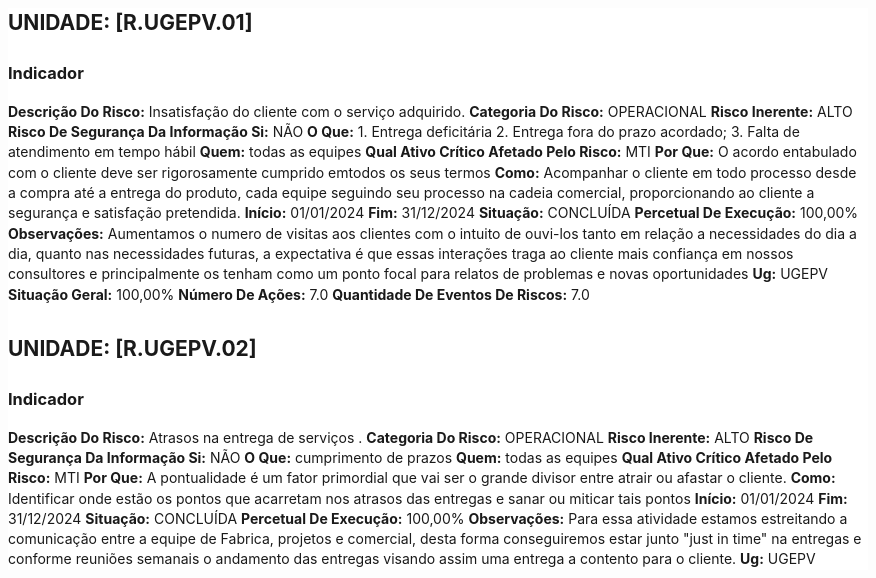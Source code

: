 ## UNIDADE: [R.UGEPV.01]

### Indicador

**Descrição Do Risco:** Insatisfação do cliente com o serviço adquirido.
**Categoria Do Risco:** OPERACIONAL
**Risco Inerente:** ALTO
**Risco De Segurança Da Informação Si:** NÃO
**O Que:** 1. Entrega deficitária
2. Entrega fora do prazo acordado;
3. Falta de atendimento em tempo hábil
**Quem:** todas as equipes 
**Qual Ativo Crítico Afetado Pelo Risco:** MTI
**Por Que:** O acordo entabulado com o cliente deve ser rigorosamente cumprido emtodos os seus termos
**Como:** Acompanhar o cliente em todo processo desde a compra até a entrega do produto, cada equipe seguindo seu processo na cadeia comercial, proporcionando ao cliente a segurança e satisfação pretendida. 
**Início:** 01/01/2024
**Fim:** 31/12/2024
**Situação:** CONCLUÍDA
**Percetual De Execução:** 100,00%
**Observações:** Aumentamos o numero de visitas aos clientes com o intuito de ouvi-los tanto em relação a necessidades do dia a dia, quanto nas necessidades futuras, a expectativa é que essas interações traga ao cliente mais confiança em nossos consultores e principalmente os tenham como um ponto focal para relatos de problemas e novas oportunidades
**Ug:** UGEPV
**Situação Geral:** 100,00%
**Número De Ações:** 7.0
**Quantidade De Eventos De Riscos:** 7.0

## UNIDADE: [R.UGEPV.02]

### Indicador

**Descrição Do Risco:** Atrasos na entrega de serviços .
**Categoria Do Risco:** OPERACIONAL
**Risco Inerente:** ALTO
**Risco De Segurança Da Informação Si:** NÃO
**O Que:** cumprimento de prazos
**Quem:** todas as equipes 
**Qual Ativo Crítico Afetado Pelo Risco:** MTI
**Por Que:** A pontualidade é um fator primordial que vai ser o grande divisor entre atrair ou afastar o cliente.
**Como:** Identificar onde estão os pontos que acarretam nos atrasos das entregas e sanar ou miticar tais pontos 
**Início:** 01/01/2024
**Fim:** 31/12/2024
**Situação:** CONCLUÍDA
**Percetual De Execução:** 100,00%
**Observações:** Para essa atividade estamos estreitando a comunicação entre a equipe de Fabrica, projetos e comercial, desta forma conseguiremos estar junto "just in time" na entregas e conforme reuniões semanais o andamento das entregas visando assim uma entrega a contento para o cliente.
**Ug:** UGEPV
